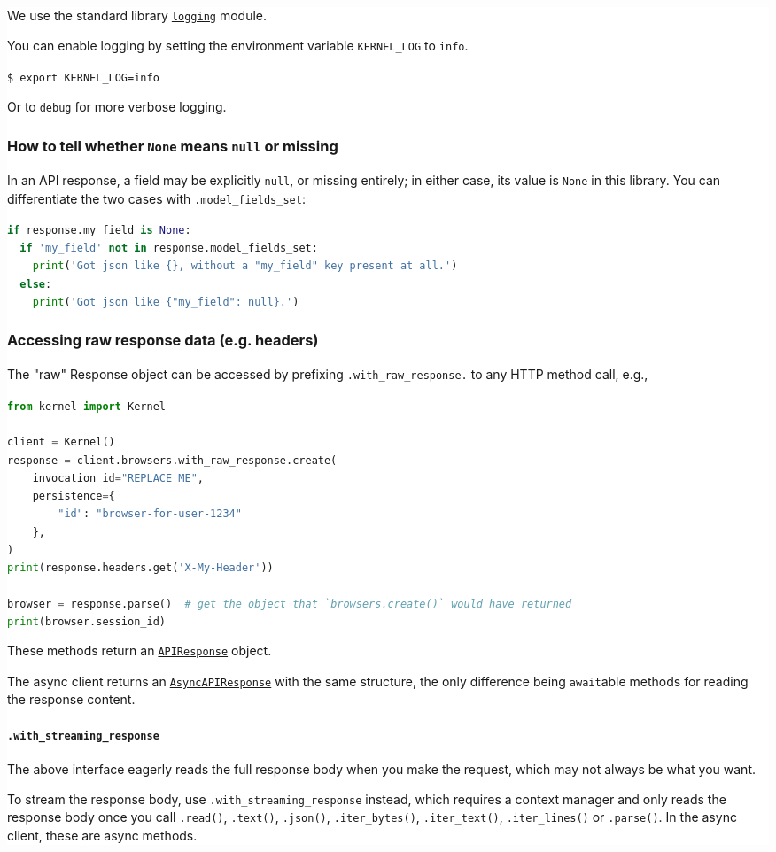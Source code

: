 We use the standard library [`logging`](https://docs.python.org/3/library/logging.html) module.

You can enable logging by setting the environment variable `KERNEL_LOG` to `info`.

```shell
$ export KERNEL_LOG=info
```

Or to `debug` for more verbose logging.

### How to tell whether `None` means `null` or missing

In an API response, a field may be explicitly `null`, or missing entirely; in either case, its value is `None` in this library. You can differentiate the two cases with `.model_fields_set`:

```py
if response.my_field is None:
  if 'my_field' not in response.model_fields_set:
    print('Got json like {}, without a "my_field" key present at all.')
  else:
    print('Got json like {"my_field": null}.')
```

### Accessing raw response data (e.g. headers)

The "raw" Response object can be accessed by prefixing `.with_raw_response.` to any HTTP method call, e.g.,

```py
from kernel import Kernel

client = Kernel()
response = client.browsers.with_raw_response.create(
    invocation_id="REPLACE_ME",
    persistence={
        "id": "browser-for-user-1234"
    },
)
print(response.headers.get('X-My-Header'))

browser = response.parse()  # get the object that `browsers.create()` would have returned
print(browser.session_id)
```

These methods return an [`APIResponse`](https://github.com/onkernel/kernel-python-sdk/tree/main/src/kernel/_response.py) object.

The async client returns an [`AsyncAPIResponse`](https://github.com/onkernel/kernel-python-sdk/tree/main/src/kernel/_response.py) with the same structure, the only difference being `await`able methods for reading the response content.

#### `.with_streaming_response`

The above interface eagerly reads the full response body when you make the request, which may not always be what you want.

To stream the response body, use `.with_streaming_response` instead, which requires a context manager and only reads the response body once you call `.read()`, `.text()`, `.json()`, `.iter_bytes()`, `.iter_text()`, `.iter_lines()` or `.parse()`. In the async client, these are async methods.
